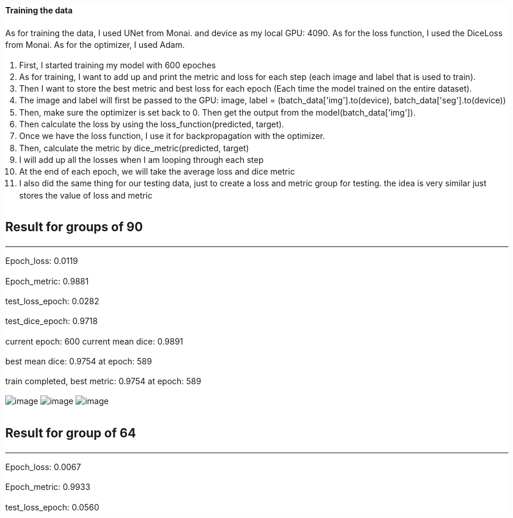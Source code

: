 #### Training the data
As for training the data, I used UNet from Monai. and device as my local GPU: 4090.
As for the loss function, I used the DiceLoss from Monai.
As for the optimizer, I used Adam.

1. First, I started training my model with 600 epoches
2. As for training, I want to add up and print the metric and loss for each step (each image and label that is used to train).
3. Then I want to store the best metric and best loss for each epoch (Each time the model trained on the entire dataset).
4. The image and label will first be passed to the GPU: image, label = (batch_data['img'].to(device), batch_data['seg'].to(device))
5. Then, make sure the optimizer is set back to 0. Then get the output from the model(batch_data['img']).
6. Then calculate the loss by using the loss_function(predicted, target).
7. Once we have the loss function, I use it for backpropagation with the optimizer.
9. Then, calculate the metric by dice_metric(predicted, target)
10. I will add up all the losses when I am looping through each step
11. At the end of each epoch, we will take the average loss and dice metric
12. I also did the same thing for our testing data, just to create a loss and metric group for testing. the idea is very similar just stores the value of loss and metric

## Result for groups of 90
____________________
Epoch_loss: 0.0119

Epoch_metric:  0.9881

test_loss_epoch: 0.0282

test_dice_epoch: 0.9718

current epoch: 600 current mean dice: 0.9891

best mean dice: 0.9754 at epoch: 589

train completed, best metric: 0.9754 at epoch: 589

<img width="822" alt="image" src="https://github.com/tan200224/Research_Blog/assets/68765056/2de4612e-e586-4c0f-9919-ffb37decdf08">

<img width="490" alt="image" src="https://github.com/tan200224/Research_Blog/assets/68765056/c1dcbaad-8143-4a78-a533-d24effe41dac">

<img width="490" alt="image" src="https://github.com/tan200224/Research_Blog/assets/68765056/9acf59f4-2e0a-43cc-b902-1dd7127bab1c">


## Result for group of 64
____________________
Epoch_loss: 0.0067

Epoch_metric:  0.9933

test_loss_epoch: 0.0560
